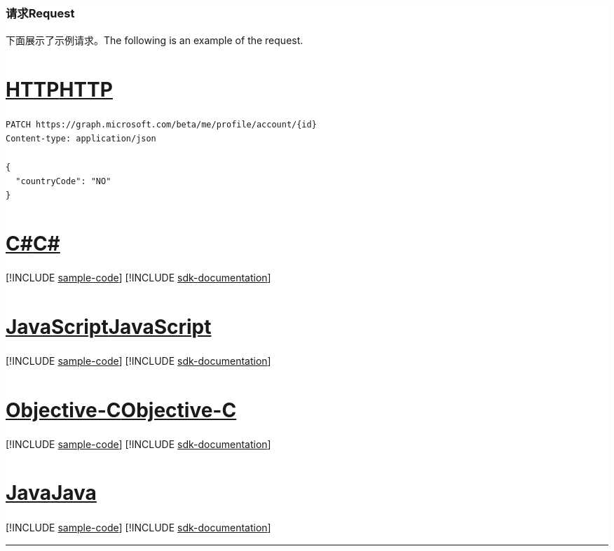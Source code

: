 ### <a name="request"></a><span data-ttu-id="f6c2d-152">请求</span><span class="sxs-lookup"><span data-stu-id="f6c2d-152">Request</span></span>

<span data-ttu-id="f6c2d-153">下面展示了示例请求。</span><span class="sxs-lookup"><span data-stu-id="f6c2d-153">The following is an example of the request.</span></span>

# <a name="http"></a>[<span data-ttu-id="f6c2d-154">HTTP</span><span class="sxs-lookup"><span data-stu-id="f6c2d-154">HTTP</span></span>](#tab/http)


```http
PATCH https://graph.microsoft.com/beta/me/profile/account/{id}
Content-type: application/json

{
  "countryCode": "NO"
}
```
# <a name="c"></a>[<span data-ttu-id="f6c2d-155">C#</span><span class="sxs-lookup"><span data-stu-id="f6c2d-155">C#</span></span>](#tab/csharp)
[!INCLUDE [sample-code](../includes/snippets/csharp/update-useraccountinformation-csharp-snippets.md)]
[!INCLUDE [sdk-documentation](../includes/snippets/snippets-sdk-documentation-link.md)]

# <a name="javascript"></a>[<span data-ttu-id="f6c2d-156">JavaScript</span><span class="sxs-lookup"><span data-stu-id="f6c2d-156">JavaScript</span></span>](#tab/javascript)
[!INCLUDE [sample-code](../includes/snippets/javascript/update-useraccountinformation-javascript-snippets.md)]
[!INCLUDE [sdk-documentation](../includes/snippets/snippets-sdk-documentation-link.md)]

# <a name="objective-c"></a>[<span data-ttu-id="f6c2d-157">Objective-C</span><span class="sxs-lookup"><span data-stu-id="f6c2d-157">Objective-C</span></span>](#tab/objc)
[!INCLUDE [sample-code](../includes/snippets/objc/update-useraccountinformation-objc-snippets.md)]
[!INCLUDE [sdk-documentation](../includes/snippets/snippets-sdk-documentation-link.md)]

# <a name="java"></a>[<span data-ttu-id="f6c2d-158">Java</span><span class="sxs-lookup"><span data-stu-id="f6c2d-158">Java</span></span>](#tab/java)
[!INCLUDE [sample-code](../includes/snippets/java/update-useraccountinformation-java-snippets.md)]
[!INCLUDE [sdk-documentation](../includes/snippets/snippets-sdk-documentation-link.md)]

---